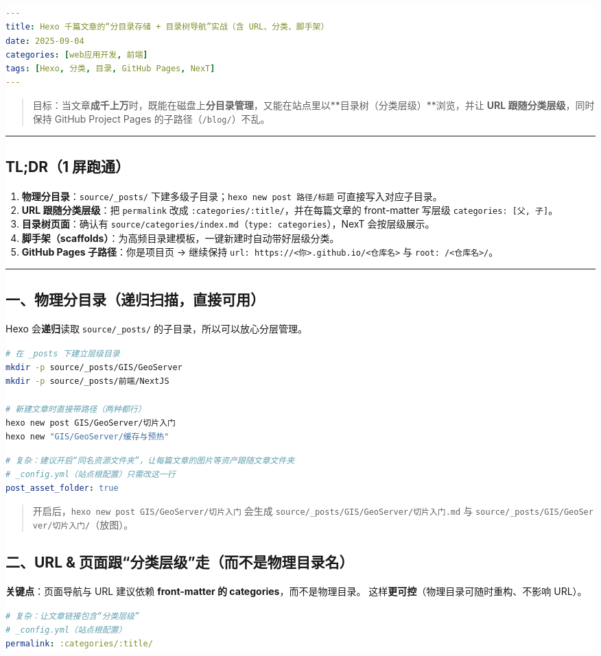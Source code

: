 ```yaml
---
title: Hexo 千篇文章的“分目录存储 + 目录树导航”实战（含 URL、分类、脚手架）
date: 2025-09-04
categories: [web应用开发, 前端]
tags: [Hexo, 分类, 目录, GitHub Pages, NexT]
---
```


> 目标：当文章**成千上万**时，既能在磁盘上**分目录管理**，又能在站点里以**目录树（分类层级）**浏览，并让 **URL 跟随分类层级**，同时保持 GitHub Project Pages 的子路径（`/blog/`）不乱。

---

## TL;DR（1 屏跑通）

1. **物理分目录**：`source/_posts/` 下建多级子目录；`hexo new post 路径/标题` 可直接写入对应子目录。
2. **URL 跟随分类层级**：把 `permalink` 改成 `:categories/:title/`，并在每篇文章的 front-matter 写层级 `categories: [父, 子]`。
3. **目录树页面**：确认有 `source/categories/index.md`（`type: categories`），NexT 会按层级展示。
4. **脚手架（scaffolds）**：为高频目录建模板，一键新建时自动带好层级分类。
5. **GitHub Pages 子路径**：你是项目页 → 继续保持 `url: https://<你>.github.io/<仓库名>` 与 `root: /<仓库名>/`。

---

## 一、物理分目录（递归扫描，直接可用）

Hexo 会**递归**读取 `source/_posts/` 的子目录，所以可以放心分层管理。

```bash
# 在 _posts 下建立层级目录
mkdir -p source/_posts/GIS/GeoServer
mkdir -p source/_posts/前端/NextJS

# 新建文章时直接带路径（两种都行）
hexo new post GIS/GeoServer/切片入门
hexo new "GIS/GeoServer/缓存与预热"
```

```yaml
# 复杂：建议开启“同名资源文件夹”，让每篇文章的图片等资产跟随文章文件夹
# _config.yml（站点根配置）只需改这一行
post_asset_folder: true
```

> 开启后，`hexo new post GIS/GeoServer/切片入门` 会生成
> `source/_posts/GIS/GeoServer/切片入门.md` 与 `source/_posts/GIS/GeoServer/切片入门/`（放图）。

## 二、URL & 页面跟“分类层级”走（而不是物理目录名）

**关键点**：页面导航与 URL 建议依赖 **front-matter 的 categories**，而不是物理目录。
这样**更可控**（物理目录可随时重构、不影响 URL）。

```yaml
# 复杂：让文章链接包含“分类层级”
# _config.yml（站点根配置）
permalink: :categories/:title/
```
